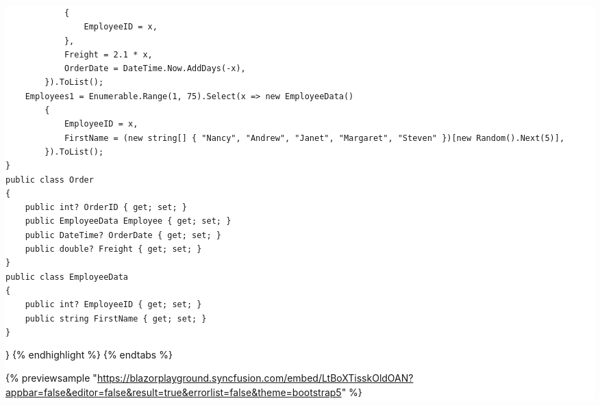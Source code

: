                 {
                    EmployeeID = x,
                },
                Freight = 2.1 * x,
                OrderDate = DateTime.Now.AddDays(-x),
            }).ToList();
        Employees1 = Enumerable.Range(1, 75).Select(x => new EmployeeData()
            {
                EmployeeID = x,
                FirstName = (new string[] { "Nancy", "Andrew", "Janet", "Margaret", "Steven" })[new Random().Next(5)],
            }).ToList();
    }
    public class Order
    {
        public int? OrderID { get; set; }
        public EmployeeData Employee { get; set; }
        public DateTime? OrderDate { get; set; }
        public double? Freight { get; set; }
    }
    public class EmployeeData
    {
        public int? EmployeeID { get; set; }
        public string FirstName { get; set; }
    }
}
{% endhighlight %}
{% endtabs %}

{% previewsample "https://blazorplayground.syncfusion.com/embed/LtBoXTisskOldOAN?appbar=false&editor=false&result=true&errorlist=false&theme=bootstrap5" %}
